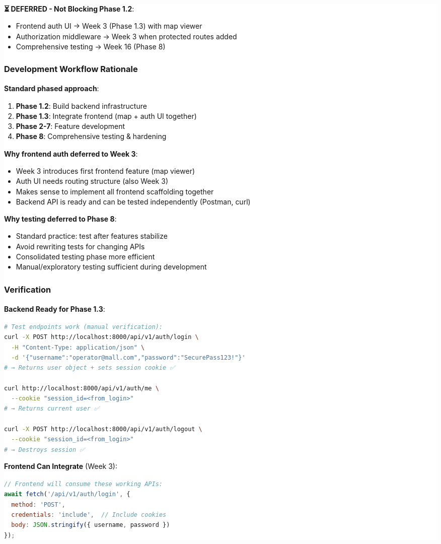 **⏳ DEFERRED - Not Blocking Phase 1.2**:
- Frontend auth UI → Week 3 (Phase 1.3) with map viewer
- Authorization middleware → Week 3 when protected routes added
- Comprehensive testing → Week 16 (Phase 8)

### Development Workflow Rationale

**Standard phased approach**:
1. **Phase 1.2**: Build backend infrastructure
2. **Phase 1.3**: Integrate frontend (map + auth UI together)
3. **Phase 2-7**: Feature development
4. **Phase 8**: Comprehensive testing & hardening

**Why frontend auth deferred to Week 3**:
- Week 3 introduces first frontend feature (map viewer)
- Auth UI needs routing structure (also Week 3)
- Makes sense to implement all frontend scaffolding together
- Backend API is ready and can be tested independently (Postman, curl)

**Why testing deferred to Phase 8**:
- Standard practice: test after features stabilize
- Avoid rewriting tests for changing APIs
- Consolidated testing phase more efficient
- Manual/exploratory testing sufficient during development

### Verification

**Backend Ready for Phase 1.3**:
```bash
# Test endpoints work (manual verification):
curl -X POST http://localhost:8000/api/v1/auth/login \
  -H "Content-Type: application/json" \
  -d '{"username":"operator@mall.com","password":"SecurePass123!"}'
# → Returns user object + sets session cookie ✅

curl http://localhost:8000/api/v1/auth/me \
  --cookie "session_id=<from_login>"
# → Returns current user ✅

curl -X POST http://localhost:8000/api/v1/auth/logout \
  --cookie "session_id=<from_login>"
# → Destroys session ✅
```

**Frontend Can Integrate** (Week 3):
```javascript
// Frontend will consume these working APIs:
await fetch('/api/v1/auth/login', {
  method: 'POST',
  credentials: 'include',  // Include cookies
  body: JSON.stringify({ username, password })
});
```

